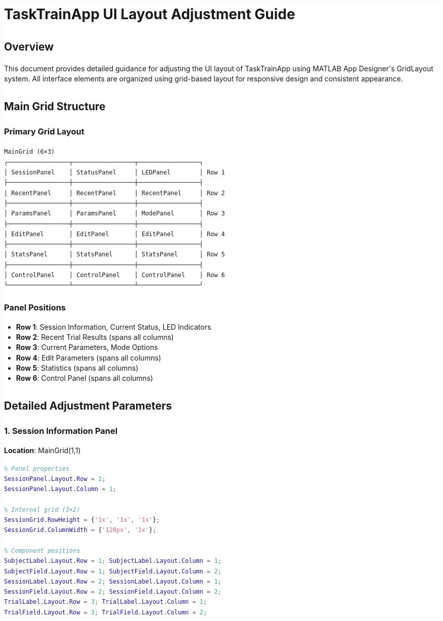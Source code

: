 # TaskTrainApp UI Layout Adjustment Guide

## Overview

This document provides detailed guidance for adjusting the UI layout of TaskTrainApp using MATLAB App Designer's GridLayout system. All interface elements are organized using grid-based layout for responsive design and consistent appearance.

## Main Grid Structure

### Primary Grid Layout
```
MainGrid (6×3)
┌─────────────────┬─────────────────┬─────────────────┐
│ SessionPanel    │ StatusPanel     │ LEDPanel        │ Row 1
├─────────────────┼─────────────────┼─────────────────┤
│ RecentPanel     │ RecentPanel     │ RecentPanel     │ Row 2
├─────────────────┼─────────────────┼─────────────────┤
│ ParamsPanel     │ ParamsPanel     │ ModePanel       │ Row 3
├─────────────────┼─────────────────┼─────────────────┤
│ EditPanel       │ EditPanel       │ EditPanel       │ Row 4
├─────────────────┼─────────────────┼─────────────────┤
│ StatsPanel      │ StatsPanel      │ StatsPanel      │ Row 5
├─────────────────┼─────────────────┼─────────────────┤
│ ControlPanel    │ ControlPanel    │ ControlPanel    │ Row 6
└─────────────────┴─────────────────┴─────────────────┘
```

### Panel Positions
- **Row 1**: Session Information, Current Status, LED Indicators
- **Row 2**: Recent Trial Results (spans all columns)
- **Row 3**: Current Parameters, Mode Options
- **Row 4**: Edit Parameters (spans all columns)
- **Row 5**: Statistics (spans all columns)
- **Row 6**: Control Panel (spans all columns)

## Detailed Adjustment Parameters

### 1. Session Information Panel
**Location**: MainGrid(1,1)
```matlab
% Panel properties
SessionPanel.Layout.Row = 1;
SessionPanel.Layout.Column = 1;

% Internal grid (3×2)
SessionGrid.RowHeight = {'1x', '1x', '1x'};
SessionGrid.ColumnWidth = {'120px', '1x'};

% Component positions
SubjectLabel.Layout.Row = 1; SubjectLabel.Layout.Column = 1;
SubjectField.Layout.Row = 1; SubjectField.Layout.Column = 2;
SessionLabel.Layout.Row = 2; SessionLabel.Layout.Column = 1;
SessionField.Layout.Row = 2; SessionField.Layout.Column = 2;
TrialLabel.Layout.Row = 3; TrialLabel.Layout.Column = 1;
TrialField.Layout.Row = 3; TrialField.Layout.Column = 2;
```
